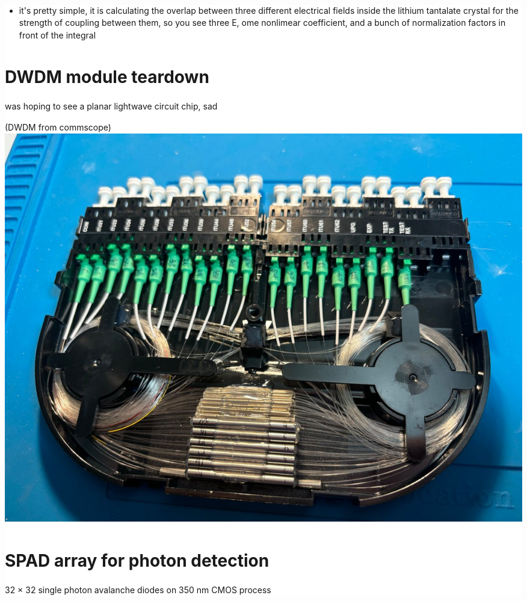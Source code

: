    
   - it's pretty simple, it is calculating the overlap between three different electrical fields inside the lithium tantalate crystal for the strength of coupling between them, so you see three E, ome nonlimear coefficient, and a bunch of normalization factors in front of the integral
   
   


# DWDM module teardown

was hoping to see a planar lightwave circuit chip, sad 

(DWDM from commscope)
![20251012_060308_0.jpg](/assets/images/2025/20231216_20251013/20251012_060308_0.jpg)
   

# SPAD array for photon detection

32 × 32 single photon avalanche diodes on 350 nm CMOS process